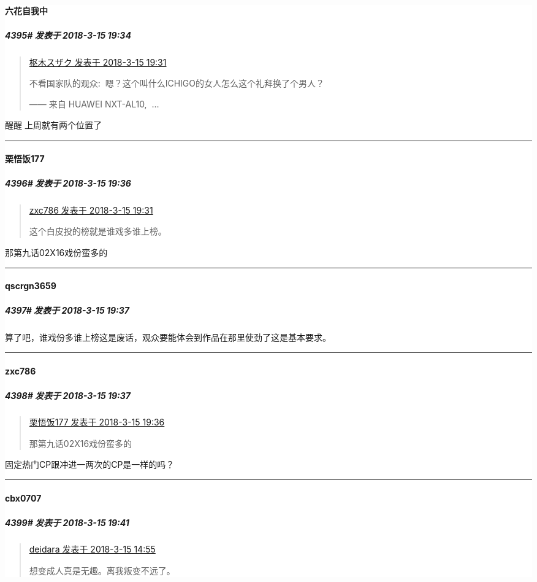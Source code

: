 ####  六花自我中  
##### 4395#       发表于 2018-3-15 19:34


<blockquote><a href="httphttps://bbs.saraba1st.com/2b/forum.php?mod=redirect&amp;goto=findpost&amp;pid=38862743&amp;ptid=1586984" target="_blank">枢木スザク 发表于 2018-3-15 19:31</a>

不看国家队的观众:  嗯？这个叫什么ICHIGO的女人怎么这个礼拜换了个男人？


—— 来自 HUAWEI NXT-AL10,  ...</blockquote>
醒醒 上周就有两个位置了


-----

####  栗悟饭177  
##### 4396#       发表于 2018-3-15 19:36


<blockquote><a href="httphttps://bbs.saraba1st.com/2b/forum.php?mod=redirect&amp;goto=findpost&amp;pid=38862748&amp;ptid=1586984" target="_blank">zxc786 发表于 2018-3-15 19:31</a>

这个白皮投的榜就是谁戏多谁上榜。</blockquote>
那第九话02X16戏份蛮多的


-----

####  qscrgn3659  
##### 4397#       发表于 2018-3-15 19:37


算了吧，谁戏份多谁上榜这是废话，观众要能体会到作品在那里使劲了这是基本要求。


-----

####  zxc786  
##### 4398#       发表于 2018-3-15 19:37


<blockquote><a href="httphttps://bbs.saraba1st.com/2b/forum.php?mod=redirect&amp;goto=findpost&amp;pid=38862793&amp;ptid=1586984" target="_blank">栗悟饭177 发表于 2018-3-15 19:36</a>

那第九话02X16戏份蛮多的</blockquote>
固定热门CP跟冲进一两次的CP是一样的吗？


-----

####  cbx0707  
##### 4399#       发表于 2018-3-15 19:41


<blockquote><a href="httphttps://bbs.saraba1st.com/2b/forum.php?mod=redirect&amp;goto=findpost&amp;pid=38859503&amp;ptid=1586984" target="_blank">deidara 发表于 2018-3-15 14:55</a>

想变成人真是无趣。离我叛变不远了。
